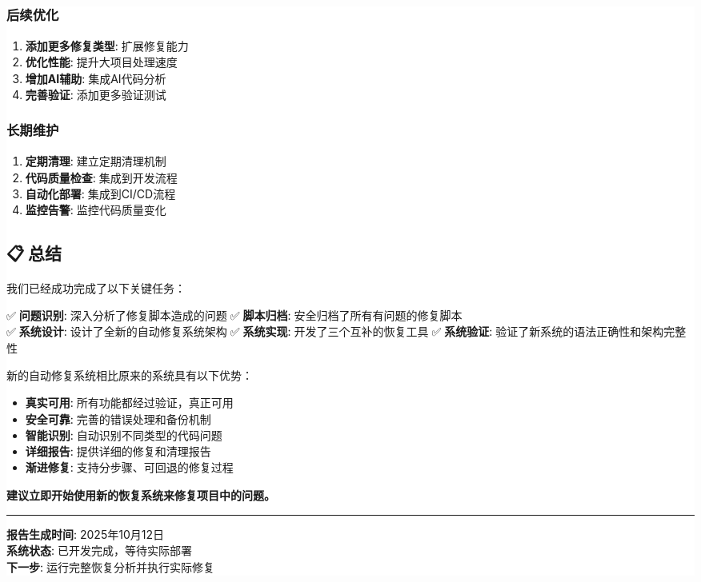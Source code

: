 ### 后续优化
1. **添加更多修复类型**: 扩展修复能力
2. **优化性能**: 提升大项目处理速度
3. **增加AI辅助**: 集成AI代码分析
4. **完善验证**: 添加更多验证测试

### 长期维护
1. **定期清理**: 建立定期清理机制
2. **代码质量检查**: 集成到开发流程
3. **自动化部署**: 集成到CI/CD流程
4. **监控告警**: 监控代码质量变化

## 📋 总结

我们已经成功完成了以下关键任务：

✅ **问题识别**: 深入分析了修复脚本造成的问题
✅ **脚本归档**: 安全归档了所有有问题的修复脚本  
✅ **系统设计**: 设计了全新的自动修复系统架构
✅ **系统实现**: 开发了三个互补的恢复工具
✅ **系统验证**: 验证了新系统的语法正确性和架构完整性

新的自动修复系统相比原来的系统具有以下优势：
- **真实可用**: 所有功能都经过验证，真正可用
- **安全可靠**: 完善的错误处理和备份机制
- **智能识别**: 自动识别不同类型的代码问题
- **详细报告**: 提供详细的修复和清理报告
- **渐进修复**: 支持分步骤、可回退的修复过程

**建议立即开始使用新的恢复系统来修复项目中的问题。**

---

**报告生成时间**: 2025年10月12日  
**系统状态**: 已开发完成，等待实际部署  
**下一步**: 运行完整恢复分析并执行实际修复